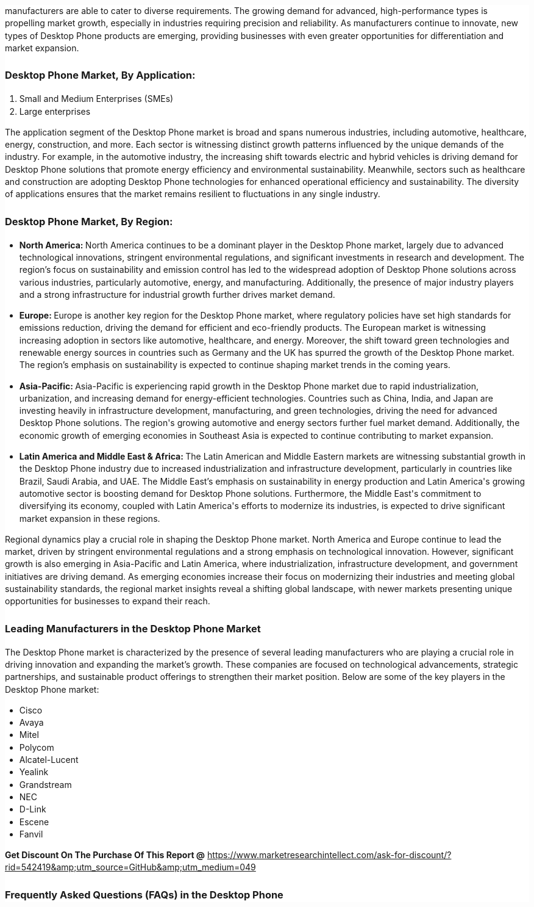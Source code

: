 manufacturers are able to cater to diverse requirements. The growing demand for advanced, high-performance types is propelling market growth, especially in industries requiring precision and reliability. As manufacturers continue to innovate, new types of Desktop Phone products are emerging, providing businesses with even greater opportunities for differentiation and market expansion.</p><h3>Desktop Phone Market,&nbsp;By Application:</h3><ol><li>Small and Medium Enterprises (SMEs)<li> Large enterprises</li></ol><p>The application segment of the Desktop Phone market is broad and spans numerous industries, including automotive, healthcare, energy, construction, and more. Each sector is witnessing distinct growth patterns influenced by the unique demands of the industry. For example, in the automotive industry, the increasing shift towards electric and hybrid vehicles is driving demand for Desktop Phone solutions that promote energy efficiency and environmental sustainability. Meanwhile, sectors such as healthcare and construction are adopting Desktop Phone technologies for enhanced operational efficiency and sustainability. The diversity of applications ensures that the market remains resilient to fluctuations in any single industry.</p><h3>Desktop Phone Market, By Region:</h3><ul><li><p><strong>North America:&nbsp;</strong>North America continues to be a dominant player in the Desktop Phone market, largely due to advanced technological innovations, stringent environmental regulations, and significant investments in research and development. The region&rsquo;s focus on sustainability and emission control has led to the widespread adoption of Desktop Phone solutions across various industries, particularly automotive, energy, and manufacturing. Additionally, the presence of major industry players and a strong infrastructure for industrial growth further drives market demand.</p></li><li><p><strong><strong>Europe:&nbsp;</strong></strong>Europe is another key region for the Desktop Phone market, where regulatory policies have set high standards for emissions reduction, driving the demand for efficient and eco-friendly products. The European market is witnessing increasing adoption in sectors like automotive, healthcare, and energy. Moreover, the shift toward green technologies and renewable energy sources in countries such as Germany and the UK has spurred the growth of the Desktop Phone market. The region&rsquo;s emphasis on sustainability is expected to continue shaping market trends in the coming years.</p></li><li><p><strong><strong>Asia-Pacific:&nbsp;</strong></strong>Asia-Pacific is experiencing rapid growth in the Desktop Phone market due to rapid industrialization, urbanization, and increasing demand for energy-efficient technologies. Countries such as China, India, and Japan are investing heavily in infrastructure development, manufacturing, and green technologies, driving the need for advanced Desktop Phone solutions. The region's growing automotive and energy sectors further fuel market demand. Additionally, the economic growth of emerging economies in Southeast Asia is expected to continue contributing to market expansion.</p></li><li><p><strong><strong>Latin America and Middle East &amp; Africa:&nbsp;</strong></strong>The Latin American and Middle Eastern markets are witnessing substantial growth in the Desktop Phone industry due to increased industrialization and infrastructure development, particularly in countries like Brazil, Saudi Arabia, and UAE. The Middle East&rsquo;s emphasis on sustainability in energy production and Latin America's growing automotive sector is boosting demand for Desktop Phone solutions. Furthermore, the Middle East's commitment to diversifying its economy, coupled with Latin America's efforts to modernize its industries, is expected to drive significant market expansion in these regions.</p></li></ul><p>Regional dynamics play a crucial role in shaping the Desktop Phone market. North America and Europe continue to lead the market, driven by stringent environmental regulations and a strong emphasis on technological innovation. However, significant growth is also emerging in Asia-Pacific and Latin America, where industrialization, infrastructure development, and government initiatives are driving demand. As emerging economies increase their focus on modernizing their industries and meeting global sustainability standards, the regional market insights reveal a shifting global landscape, with newer markets presenting unique opportunities for businesses to expand their reach.</p><h3><strong>Leading Manufacturers in the Desktop Phone Market</strong></h3><p>The Desktop Phone market is characterized by the presence of several leading manufacturers who are playing a crucial role in driving innovation and expanding the market&rsquo;s growth. These companies are focused on technological advancements, strategic partnerships, and sustainable product offerings to strengthen their market position. Below are some of the key players in the Desktop Phone market:</p></div><div class="article-main__content" data-test-id="publishing-text-block"><ul><li><span class="">Cisco<li> Avaya<li> Mitel<li> Polycom<li> Alcatel-Lucent<li> Yealink<li> Grandstream<li> NEC<li> D-Link<li> Escene<li> Fanvil</span></li></ul></div><div class="article-main__content" data-test-id="publishing-text-block"><p><span class="font-[700]"><strong>Get Discount On The Purchase Of This Report @</strong> <a href="https://www.marketresearchintellect.com/ask-for-discount/?rid=542419&amp;utm_source=GitHub&amp;utm_medium=049" data-fr-linked="true">https://www.marketresearchintellect.com/ask-for-discount/?rid=542419&amp;utm_source=GitHub&amp;utm_medium=049</a></span></p></div><div class="article-main__content" data-test-id="publishing-text-block"><h3><strong>Frequently Asked Questions (FAQs) in the Desktop Phone